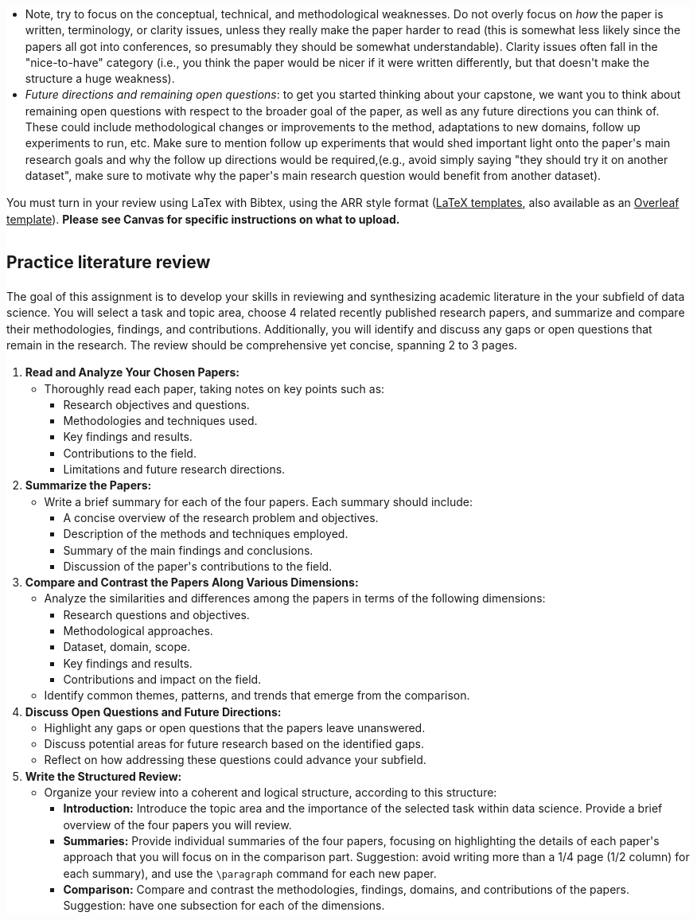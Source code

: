   - Note, try to focus on the conceptual, technical, and methodological weaknesses. Do not overly focus on *how* the paper is written, terminology, or clarity issues, unless they really make the paper harder to read (this is somewhat less likely since the papers all got into conferences, so presumably they should be somewhat understandable). Clarity issues often fall in the "nice-to-have" category (i.e., you think the paper would be nicer if it were written differently, but that doesn't make the structure a huge weakness).
- *Future directions and remaining open questions*: to get you started thinking about your capstone, we want you to think about remaining open questions with respect to the broader goal of the paper, as well as any future directions you can think of. These could include methodological changes or improvements to the method, adaptations to new domains, follow up experiments to run, etc. Make sure to mention follow up experiments that would shed important light onto the paper's main research goals and why the follow up directions would be required,(e.g., avoid simply saying "they should try it on another dataset", make sure to motivate why the paper's main research question would benefit from another dataset).

You must turn in your review using LaTex with Bibtex, using the ARR style format ([LaTeX templates](https://acl-org.github.io/ACLPUB/formatting.html), also available as an [Overleaf template](https://www.overleaf.com/latex/templates/association-for-computational-linguistics-acl-conference/jvxskxpnznfj)).
**Please see Canvas for specific instructions on what to upload.**

## Practice literature review

The goal of this assignment is to develop your skills in reviewing and synthesizing academic literature in the your subfield of data science. You will select a task and topic area, choose 4 related recently published research papers, and summarize and compare their methodologies, findings, and contributions. Additionally, you will identify and discuss any gaps or open questions that remain in the research. The review should be comprehensive yet concise, spanning 2 to 3 pages.

1. **Read and Analyze Your Chosen Papers:**
   - Thoroughly read each paper, taking notes on key points such as:
     - Research objectives and questions.
     - Methodologies and techniques used.
     - Key findings and results.
     - Contributions to the field.
     - Limitations and future research directions.
2. **Summarize the Papers:**
   - Write a brief summary for each of the four papers. Each summary should include:
     - A concise overview of the research problem and objectives.
     - Description of the methods and techniques employed.
     - Summary of the main findings and conclusions.
     - Discussion of the paper's contributions to the field.
3. **Compare and Contrast the Papers Along Various Dimensions:**
   - Analyze the similarities and differences among the papers in terms of the following dimensions:
     - Research questions and objectives.
     - Methodological approaches.
     - Dataset, domain, scope.
     - Key findings and results.
     - Contributions and impact on the field.
   - Identify common themes, patterns, and trends that emerge from the comparison.
4. **Discuss Open Questions and Future Directions:**
   - Highlight any gaps or open questions that the papers leave unanswered.
   - Discuss potential areas for future research based on the identified gaps.
   - Reflect on how addressing these questions could advance your subfield.
5. **Write the Structured Review:**
   - Organize your review into a coherent and logical structure, according to this structure:
     - **Introduction:** Introduce the topic area and the importance of the selected task within data science. Provide a brief overview of the four papers you will review.
     - **Summaries:** Provide individual summaries of the four papers, focusing on highlighting the details of each paper's approach that you will focus on in the comparison part. Suggestion: avoid writing more than a 1/4 page (1/2 column) for each summary), and use the `\paragraph` command for each new paper.
     - **Comparison:** Compare and contrast the methodologies, findings, domains, and contributions of the papers. Suggestion: have one subsection for each of the dimensions.
